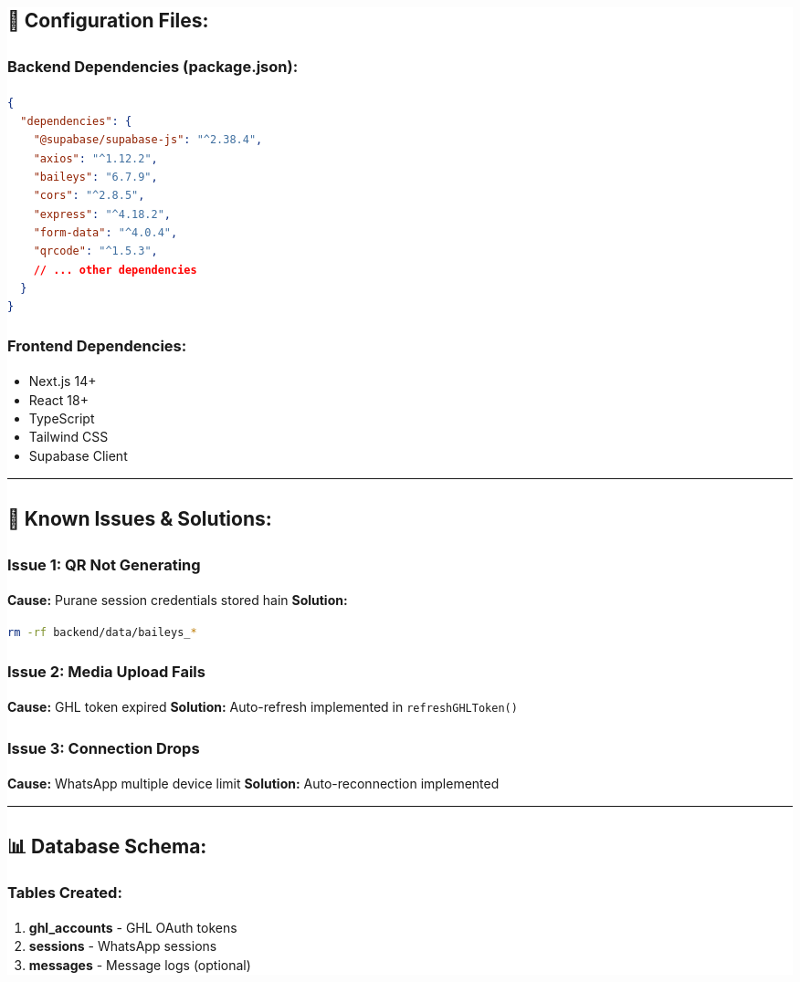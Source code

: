 
## 🔧 Configuration Files:

### Backend Dependencies (package.json):
```json
{
  "dependencies": {
    "@supabase/supabase-js": "^2.38.4",
    "axios": "^1.12.2",
    "baileys": "6.7.9",
    "cors": "^2.8.5",
    "express": "^4.18.2",
    "form-data": "^4.0.4",
    "qrcode": "^1.5.3",
    // ... other dependencies
  }
}
```

### Frontend Dependencies:
- Next.js 14+
- React 18+
- TypeScript
- Tailwind CSS
- Supabase Client

---

## 🐛 Known Issues & Solutions:

### Issue 1: QR Not Generating
**Cause:** Purane session credentials stored hain
**Solution:** 
```bash
rm -rf backend/data/baileys_*
```

### Issue 2: Media Upload Fails
**Cause:** GHL token expired
**Solution:** Auto-refresh implemented in `refreshGHLToken()`

### Issue 3: Connection Drops
**Cause:** WhatsApp multiple device limit
**Solution:** Auto-reconnection implemented

---

## 📊 Database Schema:

### Tables Created:
1. **ghl_accounts** - GHL OAuth tokens
2. **sessions** - WhatsApp sessions
3. **messages** - Message logs (optional)
